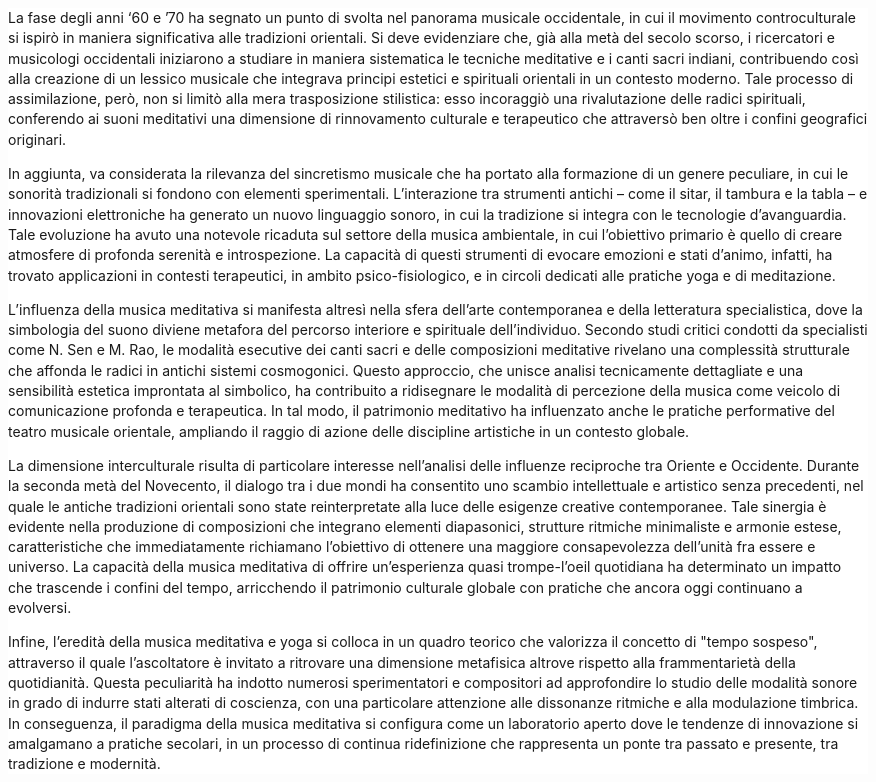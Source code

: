 La fase degli anni ‘60 e ’70 ha segnato un punto di svolta nel panorama musicale occidentale, in cui
il movimento controculturale si ispirò in maniera significativa alle tradizioni orientali. Si deve
evidenziare che, già alla metà del secolo scorso, i ricercatori e musicologi occidentali iniziarono
a studiare in maniera sistematica le tecniche meditative e i canti sacri indiani, contribuendo così
alla creazione di un lessico musicale che integrava principi estetici e spirituali orientali in un
contesto moderno. Tale processo di assimilazione, però, non si limitò alla mera trasposizione
stilistica: esso incoraggiò una rivalutazione delle radici spirituali, conferendo ai suoni
meditativi una dimensione di rinnovamento culturale e terapeutico che attraversò ben oltre i confini
geografici originari.

In aggiunta, va considerata la rilevanza del sincretismo musicale che ha portato alla formazione di
un genere peculiare, in cui le sonorità tradizionali si fondono con elementi sperimentali.
L’interazione tra strumenti antichi – come il sitar, il tambura e la tabla – e innovazioni
elettroniche ha generato un nuovo linguaggio sonoro, in cui la tradizione si integra con le
tecnologie d’avanguardia. Tale evoluzione ha avuto una notevole ricaduta sul settore della musica
ambientale, in cui l’obiettivo primario è quello di creare atmosfere di profonda serenità e
introspezione. La capacità di questi strumenti di evocare emozioni e stati d’animo, infatti, ha
trovato applicazioni in contesti terapeutici, in ambito psico-fisiologico, e in circoli dedicati
alle pratiche yoga e di meditazione.

L’influenza della musica meditativa si manifesta altresì nella sfera dell’arte contemporanea e della
letteratura specialistica, dove la simbologia del suono diviene metafora del percorso interiore e
spirituale dell’individuo. Secondo studi critici condotti da specialisti come N. Sen e M. Rao, le
modalità esecutive dei canti sacri e delle composizioni meditative rivelano una complessità
strutturale che affonda le radici in antichi sistemi cosmogonici. Questo approccio, che unisce
analisi tecnicamente dettagliate e una sensibilità estetica improntata al simbolico, ha contribuito
a ridisegnare le modalità di percezione della musica come veicolo di comunicazione profonda e
terapeutica. In tal modo, il patrimonio meditativo ha influenzato anche le pratiche performative del
teatro musicale orientale, ampliando il raggio di azione delle discipline artistiche in un contesto
globale.

La dimensione interculturale risulta di particolare interesse nell’analisi delle influenze
reciproche tra Oriente e Occidente. Durante la seconda metà del Novecento, il dialogo tra i due
mondi ha consentito uno scambio intellettuale e artistico senza precedenti, nel quale le antiche
tradizioni orientali sono state reinterpretate alla luce delle esigenze creative contemporanee. Tale
sinergia è evidente nella produzione di composizioni che integrano elementi diapasonici, strutture
ritmiche minimaliste e armonie estese, caratteristiche che immediatamente richiamano l’obiettivo di
ottenere una maggiore consapevolezza dell’unità fra essere e universo. La capacità della musica
meditativa di offrire un’esperienza quasi trompe-l’oeil quotidiana ha determinato un impatto che
trascende i confini del tempo, arricchendo il patrimonio culturale globale con pratiche che ancora
oggi continuano a evolversi.

Infine, l’eredità della musica meditativa e yoga si colloca in un quadro teorico che valorizza il
concetto di "tempo sospeso", attraverso il quale l’ascoltatore è invitato a ritrovare una dimensione
metafisica altrove rispetto alla frammentarietà della quotidianità. Questa peculiarità ha indotto
numerosi sperimentatori e compositori ad approfondire lo studio delle modalità sonore in grado di
indurre stati alterati di coscienza, con una particolare attenzione alle dissonanze ritmiche e alla
modulazione timbrica. In conseguenza, il paradigma della musica meditativa si configura come un
laboratorio aperto dove le tendenze di innovazione si amalgamano a pratiche secolari, in un processo
di continua ridefinizione che rappresenta un ponte tra passato e presente, tra tradizione e
modernità.
